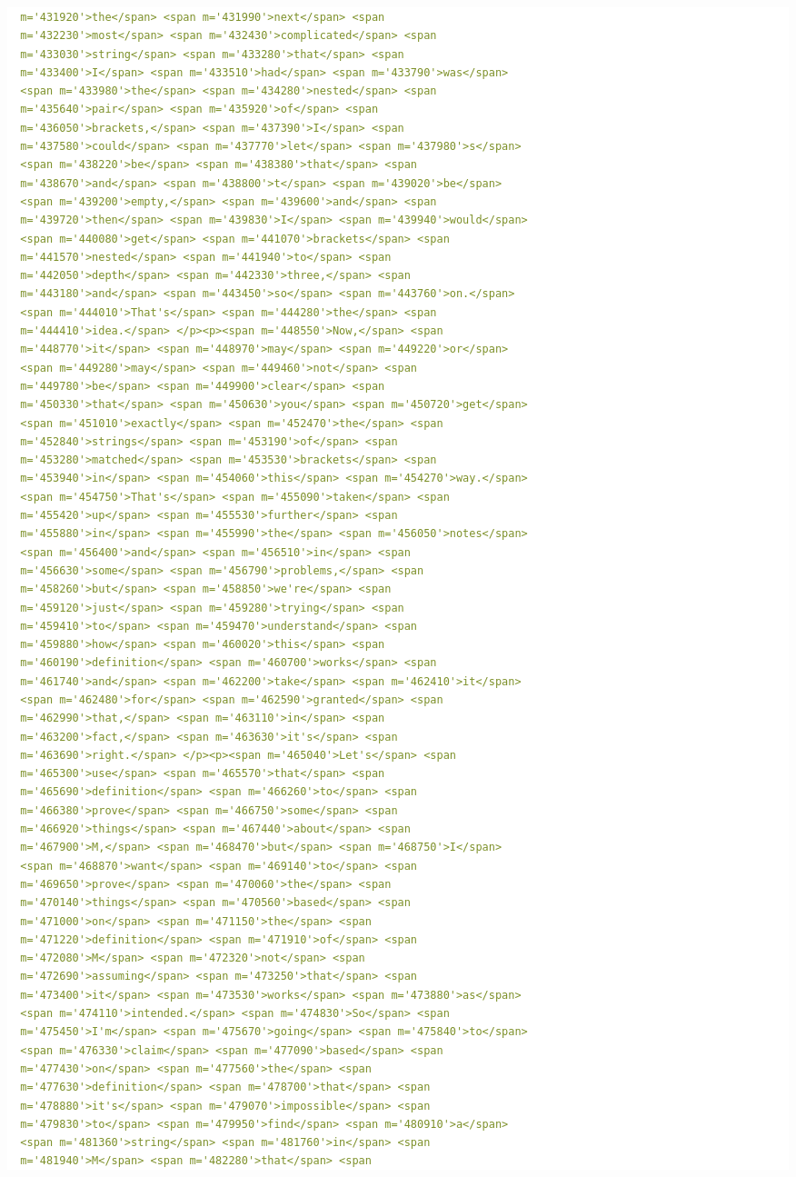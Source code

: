 ```yaml
  m='431920'>the</span> <span m='431990'>next</span> <span
  m='432230'>most</span> <span m='432430'>complicated</span> <span
  m='433030'>string</span> <span m='433280'>that</span> <span
  m='433400'>I</span> <span m='433510'>had</span> <span m='433790'>was</span>
  <span m='433980'>the</span> <span m='434280'>nested</span> <span
  m='435640'>pair</span> <span m='435920'>of</span> <span
  m='436050'>brackets,</span> <span m='437390'>I</span> <span
  m='437580'>could</span> <span m='437770'>let</span> <span m='437980'>s</span>
  <span m='438220'>be</span> <span m='438380'>that</span> <span
  m='438670'>and</span> <span m='438800'>t</span> <span m='439020'>be</span>
  <span m='439200'>empty,</span> <span m='439600'>and</span> <span
  m='439720'>then</span> <span m='439830'>I</span> <span m='439940'>would</span>
  <span m='440080'>get</span> <span m='441070'>brackets</span> <span
  m='441570'>nested</span> <span m='441940'>to</span> <span
  m='442050'>depth</span> <span m='442330'>three,</span> <span
  m='443180'>and</span> <span m='443450'>so</span> <span m='443760'>on.</span>
  <span m='444010'>That's</span> <span m='444280'>the</span> <span
  m='444410'>idea.</span> </p><p><span m='448550'>Now,</span> <span
  m='448770'>it</span> <span m='448970'>may</span> <span m='449220'>or</span>
  <span m='449280'>may</span> <span m='449460'>not</span> <span
  m='449780'>be</span> <span m='449900'>clear</span> <span
  m='450330'>that</span> <span m='450630'>you</span> <span m='450720'>get</span>
  <span m='451010'>exactly</span> <span m='452470'>the</span> <span
  m='452840'>strings</span> <span m='453190'>of</span> <span
  m='453280'>matched</span> <span m='453530'>brackets</span> <span
  m='453940'>in</span> <span m='454060'>this</span> <span m='454270'>way.</span>
  <span m='454750'>That's</span> <span m='455090'>taken</span> <span
  m='455420'>up</span> <span m='455530'>further</span> <span
  m='455880'>in</span> <span m='455990'>the</span> <span m='456050'>notes</span>
  <span m='456400'>and</span> <span m='456510'>in</span> <span
  m='456630'>some</span> <span m='456790'>problems,</span> <span
  m='458260'>but</span> <span m='458850'>we're</span> <span
  m='459120'>just</span> <span m='459280'>trying</span> <span
  m='459410'>to</span> <span m='459470'>understand</span> <span
  m='459880'>how</span> <span m='460020'>this</span> <span
  m='460190'>definition</span> <span m='460700'>works</span> <span
  m='461740'>and</span> <span m='462200'>take</span> <span m='462410'>it</span>
  <span m='462480'>for</span> <span m='462590'>granted</span> <span
  m='462990'>that,</span> <span m='463110'>in</span> <span
  m='463200'>fact,</span> <span m='463630'>it's</span> <span
  m='463690'>right.</span> </p><p><span m='465040'>Let's</span> <span
  m='465300'>use</span> <span m='465570'>that</span> <span
  m='465690'>definition</span> <span m='466260'>to</span> <span
  m='466380'>prove</span> <span m='466750'>some</span> <span
  m='466920'>things</span> <span m='467440'>about</span> <span
  m='467900'>M,</span> <span m='468470'>but</span> <span m='468750'>I</span>
  <span m='468870'>want</span> <span m='469140'>to</span> <span
  m='469650'>prove</span> <span m='470060'>the</span> <span
  m='470140'>things</span> <span m='470560'>based</span> <span
  m='471000'>on</span> <span m='471150'>the</span> <span
  m='471220'>definition</span> <span m='471910'>of</span> <span
  m='472080'>M</span> <span m='472320'>not</span> <span
  m='472690'>assuming</span> <span m='473250'>that</span> <span
  m='473400'>it</span> <span m='473530'>works</span> <span m='473880'>as</span>
  <span m='474110'>intended.</span> <span m='474830'>So</span> <span
  m='475450'>I'm</span> <span m='475670'>going</span> <span m='475840'>to</span>
  <span m='476330'>claim</span> <span m='477090'>based</span> <span
  m='477430'>on</span> <span m='477560'>the</span> <span
  m='477630'>definition</span> <span m='478700'>that</span> <span
  m='478880'>it's</span> <span m='479070'>impossible</span> <span
  m='479830'>to</span> <span m='479950'>find</span> <span m='480910'>a</span>
  <span m='481360'>string</span> <span m='481760'>in</span> <span
  m='481940'>M</span> <span m='482280'>that</span> <span
```